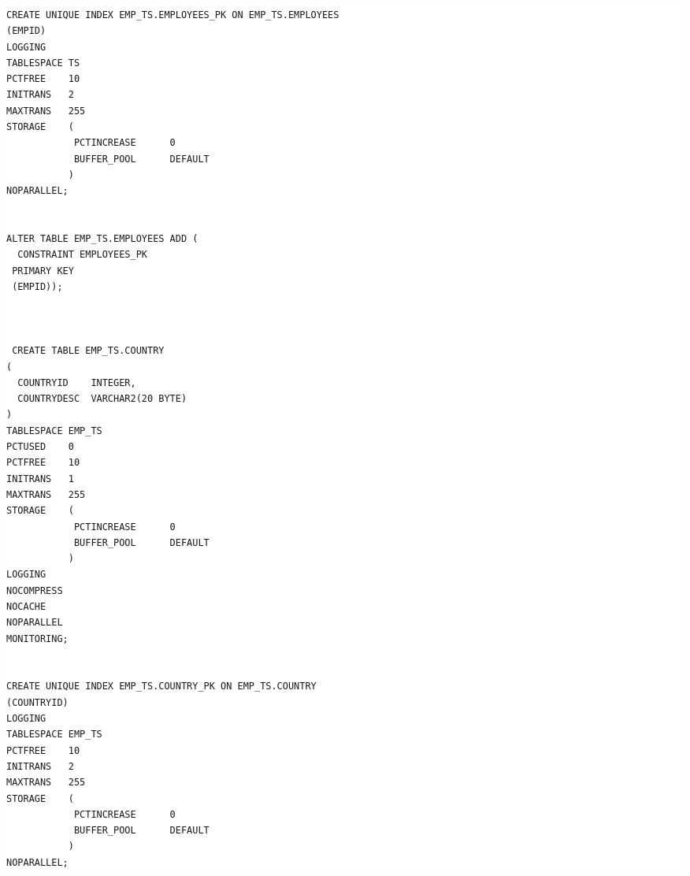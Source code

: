 
    CREATE UNIQUE INDEX EMP_TS.EMPLOYEES_PK ON EMP_TS.EMPLOYEES
    (EMPID)
    LOGGING
    TABLESPACE TS
    PCTFREE    10
    INITRANS   2
    MAXTRANS   255
    STORAGE    (
                PCTINCREASE      0
                BUFFER_POOL      DEFAULT
               )
    NOPARALLEL;


    ALTER TABLE EMP_TS.EMPLOYEES ADD (
      CONSTRAINT EMPLOYEES_PK
     PRIMARY KEY
     (EMPID));



     CREATE TABLE EMP_TS.COUNTRY
    (
      COUNTRYID    INTEGER,
      COUNTRYDESC  VARCHAR2(20 BYTE)
    )
    TABLESPACE EMP_TS
    PCTUSED    0
    PCTFREE    10
    INITRANS   1
    MAXTRANS   255
    STORAGE    (
                PCTINCREASE      0
                BUFFER_POOL      DEFAULT
               )
    LOGGING 
    NOCOMPRESS 
    NOCACHE
    NOPARALLEL
    MONITORING;


    CREATE UNIQUE INDEX EMP_TS.COUNTRY_PK ON EMP_TS.COUNTRY
    (COUNTRYID)
    LOGGING
    TABLESPACE EMP_TS
    PCTFREE    10
    INITRANS   2
    MAXTRANS   255
    STORAGE    (
                PCTINCREASE      0
                BUFFER_POOL      DEFAULT
               )
    NOPARALLEL;
